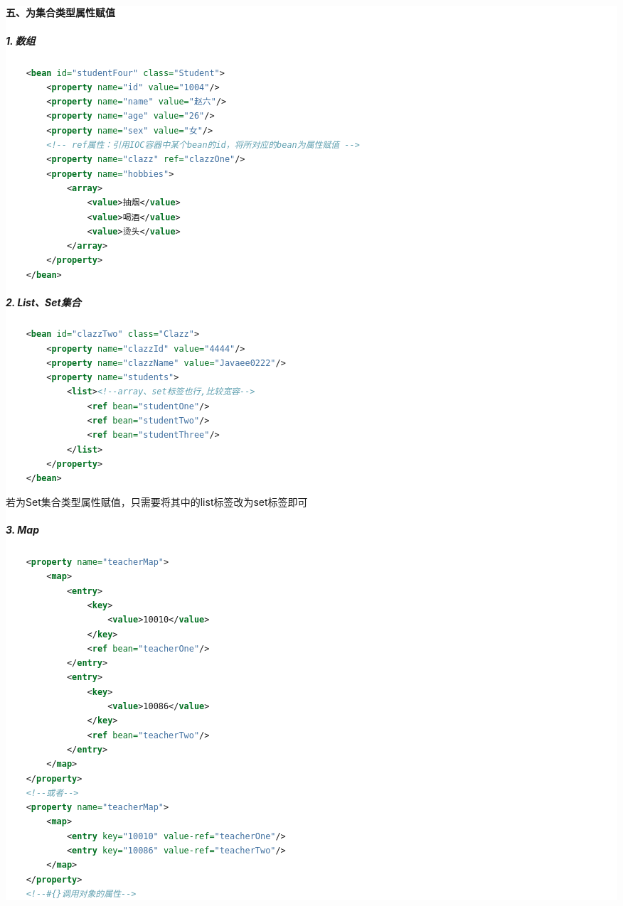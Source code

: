 #### 五、为集合类型属性赋值

##### 1. 数组

```xml
    <bean id="studentFour" class="Student">
        <property name="id" value="1004"/>
        <property name="name" value="赵六"/>
        <property name="age" value="26"/>
        <property name="sex" value="女"/>
        <!-- ref属性：引用IOC容器中某个bean的id，将所对应的bean为属性赋值 -->
        <property name="clazz" ref="clazzOne"/>
        <property name="hobbies">
            <array>
                <value>抽烟</value>
                <value>喝酒</value>
                <value>烫头</value>
            </array>
        </property>
    </bean>
```

##### 2. List、Set集合

```xml
    <bean id="clazzTwo" class="Clazz">
        <property name="clazzId" value="4444"/>
        <property name="clazzName" value="Javaee0222"/>
        <property name="students">
            <list><!--array、set标签也行,比较宽容-->
                <ref bean="studentOne"/>
                <ref bean="studentTwo"/>
                <ref bean="studentThree"/>
            </list>
        </property>
    </bean>
```
若为Set集合类型属性赋值，只需要将其中的list标签改为set标签即可

##### 3. Map

```xml
    <property name="teacherMap">
        <map>
            <entry>
                <key>
                    <value>10010</value>
                </key>
                <ref bean="teacherOne"/>
            </entry>
            <entry>
                <key>
                    <value>10086</value>
                </key>
                <ref bean="teacherTwo"/>
            </entry>
        </map>
    </property>
    <!--或者-->
    <property name="teacherMap">
        <map>
            <entry key="10010" value-ref="teacherOne"/>
            <entry key="10086" value-ref="teacherTwo"/>
        </map>
    </property>
    <!--#{}调用对象的属性-->
```